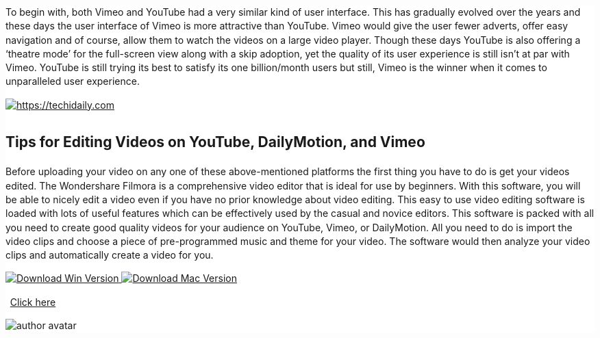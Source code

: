 To begin with, both Vimeo and YouTube had a very similar kind of user interface. This has gradually evolved over the years and these days the user interface of Vimeo is more attractive than YouTube. Vimeo would give the user fewer adverts, offer easy navigation and of course, allow them to watch the videos on a large video player. Though these days YouTube is also offering a ‘theatre mode’ for the full-screen view along with a skip adoption, yet the quality of its user experience is still isn’t at par with Vimeo. YouTube is still trying its best to satisfy its one billion/month users but still, Vimeo is the winner when it comes to unparalleled user experience.


<a href="https://appsumo.8odi.net/c/5597632/2105864/7443" target="_top" id="2105864">
  <img src="//a.impactradius-go.com/display-ad/7443-2105864" border="0" alt="https://techidaily.com" width="728" height="90"/>
</a>
<img height="0" width="0" src="https://appsumo.8odi.net/i/5597632/2105864/7443" style="position:absolute;visibility:hidden;" border="0" />


## Tips for Editing Videos on YouTube, DailyMotion, and Vimeo

Before uploading your video on any one of these above-mentioned platforms the first thing you have to do is get your videos edited. The Wondershare Filmora is a comprehensive video editor that is ideal for use by beginners. With this software, you will be able to nicely edit a video even if you have no prior knowledge about video editing. This easy to use video editing software is loaded with lots of useful features which can be effectively used by the casual and novice editors. This software is packed with all you need to create good quality videos for your audience on YouTube, Vimeo, or DailyMotion. All you need to do is import the video clips and choose a piece of pre-programmed music and theme for your video. The software would then analyze your video clips and automatically create a video for you.

[![Download Win Version](https://images.wondershare.com/filmora/guide/download-btn-win.jpg) ](https://tools.techidaily.com/wondershare/filmora/download/) [![Download Mac Version](https://images.wondershare.com/filmora/guide/download-btn-mac.jpg) ](https://tools.techidaily.com/wondershare/filmora/download/)


<span id="1977020">
					<video width="128" height="480" style="cursor:pointer"
           poster="//a.impactradius-go.com/display-clicktoplayimage/1977020.png"
           onclick="if(!this.playClicked){this.play();this.setAttribute('controls',true);this.playClicked=true;}">
	   <source src="//a.impactradius-go.com/display-ad/22993-1977020">
	   <img src="//a.impactradius-go.com/display-clicktoplayimage/1977020.png" style="border: none; height: 100%; width: 100%; object-fit: contain">
	</video>
	<div style="width:80px;text-align:center"><a href="javascript:window.open(decodeURIComponent('https%3A%2F%2Fhomestyler.sjv.io%2Fc%2F5597632%2F1977020%2F22993'), '_blank');void(0);">Click here</a></div>
</span>
<img height="0" width="0" src="https://imp.pxf.io/i/5597632/1977020/22993" style="position:absolute;visibility:hidden;" border="0" />


![author avatar](https://images.wondershare.com/filmora/article-images/ollie-mattison.jpg)

